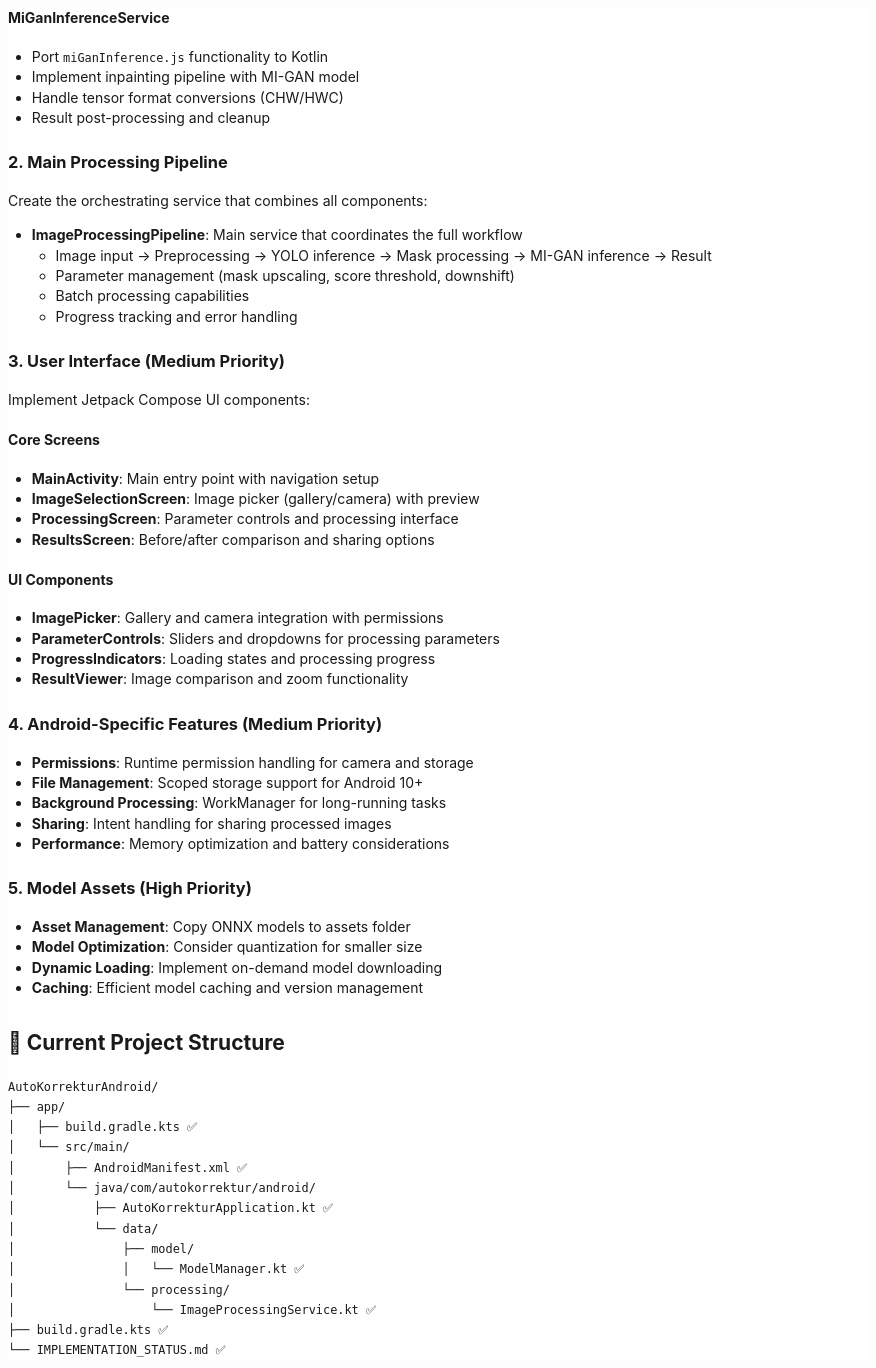 #### MiGanInferenceService  
- Port `miGanInference.js` functionality to Kotlin
- Implement inpainting pipeline with MI-GAN model
- Handle tensor format conversions (CHW/HWC)
- Result post-processing and cleanup

### 2. Main Processing Pipeline
Create the orchestrating service that combines all components:
- **ImageProcessingPipeline**: Main service that coordinates the full workflow
  - Image input → Preprocessing → YOLO inference → Mask processing → MI-GAN inference → Result
  - Parameter management (mask upscaling, score threshold, downshift)
  - Batch processing capabilities
  - Progress tracking and error handling

### 3. User Interface (Medium Priority)
Implement Jetpack Compose UI components:

#### Core Screens
- **MainActivity**: Main entry point with navigation setup
- **ImageSelectionScreen**: Image picker (gallery/camera) with preview
- **ProcessingScreen**: Parameter controls and processing interface
- **ResultsScreen**: Before/after comparison and sharing options

#### UI Components
- **ImagePicker**: Gallery and camera integration with permissions
- **ParameterControls**: Sliders and dropdowns for processing parameters
- **ProgressIndicators**: Loading states and processing progress
- **ResultViewer**: Image comparison and zoom functionality

### 4. Android-Specific Features (Medium Priority)
- **Permissions**: Runtime permission handling for camera and storage
- **File Management**: Scoped storage support for Android 10+
- **Background Processing**: WorkManager for long-running tasks
- **Sharing**: Intent handling for sharing processed images
- **Performance**: Memory optimization and battery considerations

### 5. Model Assets (High Priority)
- **Asset Management**: Copy ONNX models to assets folder
- **Model Optimization**: Consider quantization for smaller size
- **Dynamic Loading**: Implement on-demand model downloading
- **Caching**: Efficient model caching and version management

## 📁 Current Project Structure

```
AutoKorrekturAndroid/
├── app/
│   ├── build.gradle.kts ✅
│   └── src/main/
│       ├── AndroidManifest.xml ✅
│       └── java/com/autokorrektur/android/
│           ├── AutoKorrekturApplication.kt ✅
│           └── data/
│               ├── model/
│               │   └── ModelManager.kt ✅
│               └── processing/
│                   └── ImageProcessingService.kt ✅
├── build.gradle.kts ✅
└── IMPLEMENTATION_STATUS.md ✅
```
